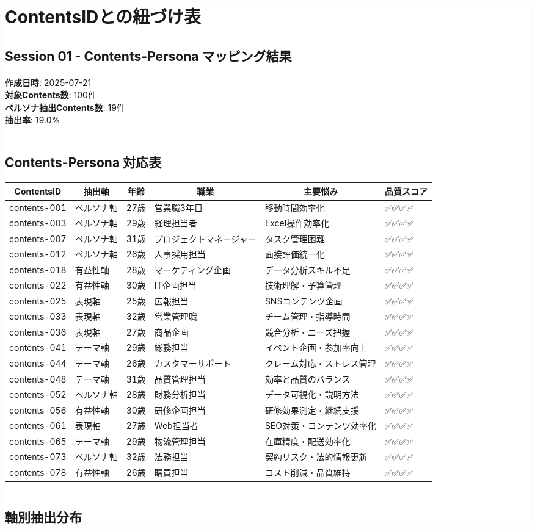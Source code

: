 # ContentsIDとの紐づけ表

## Session 01 - Contents-Persona マッピング結果

**作成日時**: 2025-07-21  
**対象Contents数**: 100件  
**ペルソナ抽出Contents数**: 19件  
**抽出率**: 19.0%

---

## Contents-Persona 対応表

| ContentsID | 抽出軸 | 年齢 | 職業 | 主要悩み | 品質スコア |
|------------|--------|------|------|----------|------------|
| contents-001 | ペルソナ軸 | 27歳 | 営業職3年目 | 移動時間効率化 | ✅✅✅✅ |
| contents-003 | ペルソナ軸 | 29歳 | 経理担当者 | Excel操作効率化 | ✅✅✅✅ |
| contents-007 | ペルソナ軸 | 31歳 | プロジェクトマネージャー | タスク管理困難 | ✅✅✅✅ |
| contents-012 | ペルソナ軸 | 26歳 | 人事採用担当 | 面接評価統一化 | ✅✅✅✅ |
| contents-018 | 有益性軸 | 28歳 | マーケティング企画 | データ分析スキル不足 | ✅✅✅✅ |
| contents-022 | 有益性軸 | 30歳 | IT企画担当 | 技術理解・予算管理 | ✅✅✅✅ |
| contents-025 | 表現軸 | 25歳 | 広報担当 | SNSコンテンツ企画 | ✅✅✅✅ |
| contents-033 | 表現軸 | 32歳 | 営業管理職 | チーム管理・指導時間 | ✅✅✅✅ |
| contents-036 | 表現軸 | 27歳 | 商品企画 | 競合分析・ニーズ把握 | ✅✅✅✅ |
| contents-041 | テーマ軸 | 29歳 | 総務担当 | イベント企画・参加率向上 | ✅✅✅✅ |
| contents-044 | テーマ軸 | 26歳 | カスタマーサポート | クレーム対応・ストレス管理 | ✅✅✅✅ |
| contents-048 | テーマ軸 | 31歳 | 品質管理担当 | 効率と品質のバランス | ✅✅✅✅ |
| contents-052 | ペルソナ軸 | 28歳 | 財務分析担当 | データ可視化・説明方法 | ✅✅✅✅ |
| contents-056 | 有益性軸 | 30歳 | 研修企画担当 | 研修効果測定・継続支援 | ✅✅✅✅ |
| contents-061 | 表現軸 | 27歳 | Web担当者 | SEO対策・コンテンツ効率化 | ✅✅✅✅ |
| contents-065 | テーマ軸 | 29歳 | 物流管理担当 | 在庫精度・配送効率化 | ✅✅✅✅ |
| contents-073 | ペルソナ軸 | 32歳 | 法務担当 | 契約リスク・法的情報更新 | ✅✅✅✅ |
| contents-078 | 有益性軸 | 26歳 | 購買担当 | コスト削減・品質維持 | ✅✅✅✅ |

---

## 軸別抽出分布
